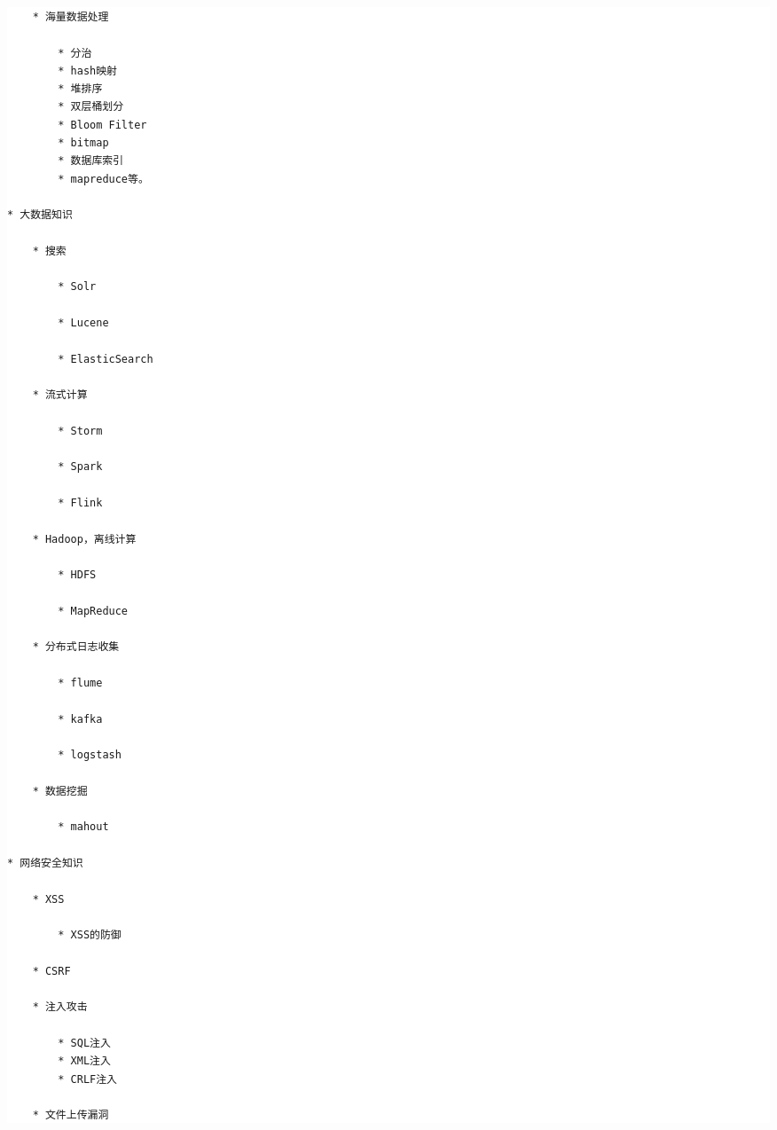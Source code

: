         * 海量数据处理
            
            * 分治
            * hash映射
            * 堆排序
            * 双层桶划分
            * Bloom Filter
            * bitmap
            * 数据库索引
            * mapreduce等。
            
    * 大数据知识
            
        * 搜索 
        
            * Solr
            
            * Lucene
            
            * ElasticSearch
        
        * 流式计算
            
            * Storm
            
            * Spark
            
            * Flink
            
        * Hadoop，离线计算
            
            * HDFS
            
            * MapReduce
            
        * 分布式日志收集
        
            * flume
            
            * kafka
            
            * logstash
            
        * 数据挖掘
        
            * mahout
            
    * 网络安全知识
            
        * XSS
            
            * XSS的防御
            
        * CSRF
            
        * 注入攻击
            
            * SQL注入
            * XML注入
            * CRLF注入
            
        * 文件上传漏洞
            
